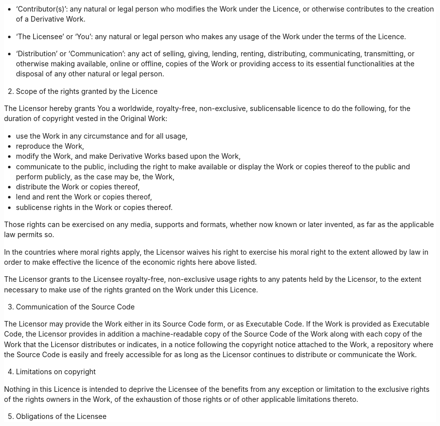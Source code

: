 - ‘Contributor(s)’: any natural or legal person who modifies the Work under the
  Licence, or otherwise contributes to the creation of a Derivative Work.

- ‘The Licensee’ or ‘You’: any natural or legal person who makes any usage of
  the Work under the terms of the Licence.

- ‘Distribution’ or ‘Communication’: any act of selling, giving, lending,
  renting, distributing, communicating, transmitting, or otherwise making
  available, online or offline, copies of the Work or providing access to its
  essential functionalities at the disposal of any other natural or legal
  person.

2. Scope of the rights granted by the Licence

The Licensor hereby grants You a worldwide, royalty-free, non-exclusive,
sublicensable licence to do the following, for the duration of copyright vested
in the Original Work:

- use the Work in any circumstance and for all usage,
- reproduce the Work,
- modify the Work, and make Derivative Works based upon the Work,
- communicate to the public, including the right to make available or display
  the Work or copies thereof to the public and perform publicly, as the case may
  be, the Work,
- distribute the Work or copies thereof,
- lend and rent the Work or copies thereof,
- sublicense rights in the Work or copies thereof.

Those rights can be exercised on any media, supports and formats, whether now
known or later invented, as far as the applicable law permits so.

In the countries where moral rights apply, the Licensor waives his right to
exercise his moral right to the extent allowed by law in order to make effective
the licence of the economic rights here above listed.

The Licensor grants to the Licensee royalty-free, non-exclusive usage rights to
any patents held by the Licensor, to the extent necessary to make use of the
rights granted on the Work under this Licence.

3. Communication of the Source Code

The Licensor may provide the Work either in its Source Code form, or as
Executable Code. If the Work is provided as Executable Code, the Licensor
provides in addition a machine-readable copy of the Source Code of the Work
along with each copy of the Work that the Licensor distributes or indicates, in
a notice following the copyright notice attached to the Work, a repository where
the Source Code is easily and freely accessible for as long as the Licensor
continues to distribute or communicate the Work.

4. Limitations on copyright

Nothing in this Licence is intended to deprive the Licensee of the benefits from
any exception or limitation to the exclusive rights of the rights owners in the
Work, of the exhaustion of those rights or of other applicable limitations
thereto.

5. Obligations of the Licensee
